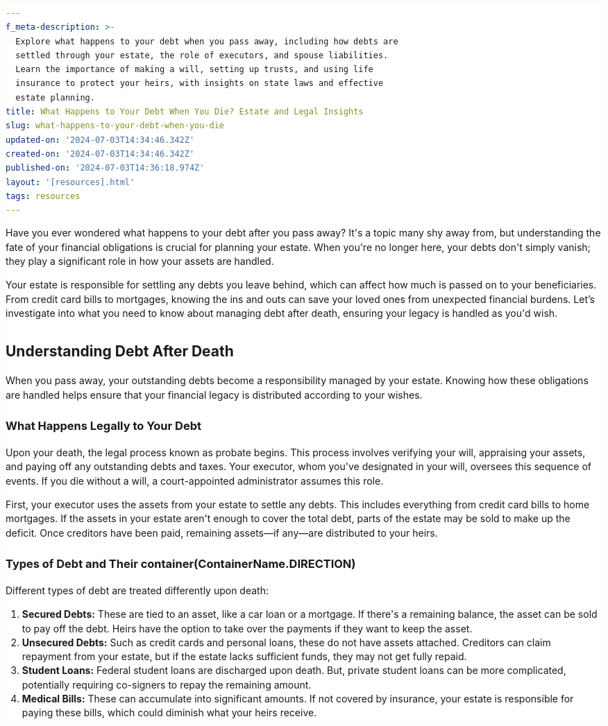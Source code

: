 ```yaml
---
f_meta-description: >-
  Explore what happens to your debt when you pass away, including how debts are
  settled through your estate, the role of executors, and spouse liabilities.
  Learn the importance of making a will, setting up trusts, and using life
  insurance to protect your heirs, with insights on state laws and effective
  estate planning.
title: What Happens to Your Debt When You Die? Estate and Legal Insights
slug: what-happens-to-your-debt-when-you-die
updated-on: '2024-07-03T14:34:46.342Z'
created-on: '2024-07-03T14:34:46.342Z'
published-on: '2024-07-03T14:36:18.974Z'
layout: '[resources].html'
tags: resources
---
```


Have you ever wondered what happens to your debt after you pass away? It's a topic many shy away from, but understanding the fate of your financial obligations is crucial for planning your estate. When you're no longer here, your debts don't simply vanish; they play a significant role in how your assets are handled.

Your estate is responsible for settling any debts you leave behind, which can affect how much is passed on to your beneficiaries. From credit card bills to mortgages, knowing the ins and outs can save your loved ones from unexpected financial burdens. Let’s investigate into what you need to know about managing debt after death, ensuring your legacy is handled as you'd wish.

Understanding Debt After Death
------------------------------

When you pass away, your outstanding debts become a responsibility managed by your estate. Knowing how these obligations are handled helps ensure that your financial legacy is distributed according to your wishes.

### What Happens Legally to Your Debt

Upon your death, the legal process known as probate begins. This process involves verifying your will, appraising your assets, and paying off any outstanding debts and taxes. Your executor, whom you've designated in your will, oversees this sequence of events. If you die without a will, a court-appointed administrator assumes this role.

First, your executor uses the assets from your estate to settle any debts. This includes everything from credit card bills to home mortgages. If the assets in your estate aren't enough to cover the total debt, parts of the estate may be sold to make up the deficit. Once creditors have been paid, remaining assets—if any—are distributed to your heirs.

### Types of Debt and Their container(ContainerName.DIRECTION)

Different types of debt are treated differently upon death:

1.  **Secured Debts:** These are tied to an asset, like a car loan or a mortgage. If there's a remaining balance, the asset can be sold to pay off the debt. Heirs have the option to take over the payments if they want to keep the asset.
2.  **Unsecured Debts:** Such as credit cards and personal loans, these do not have assets attached. Creditors can claim repayment from your estate, but if the estate lacks sufficient funds, they may not get fully repaid.
3.  **Student Loans:** Federal student loans are discharged upon death. But, private student loans can be more complicated, potentially requiring co-signers to repay the remaining amount.
4.  **Medical Bills:** These can accumulate into significant amounts. If not covered by insurance, your estate is responsible for paying these bills, which could diminish what your heirs receive.

